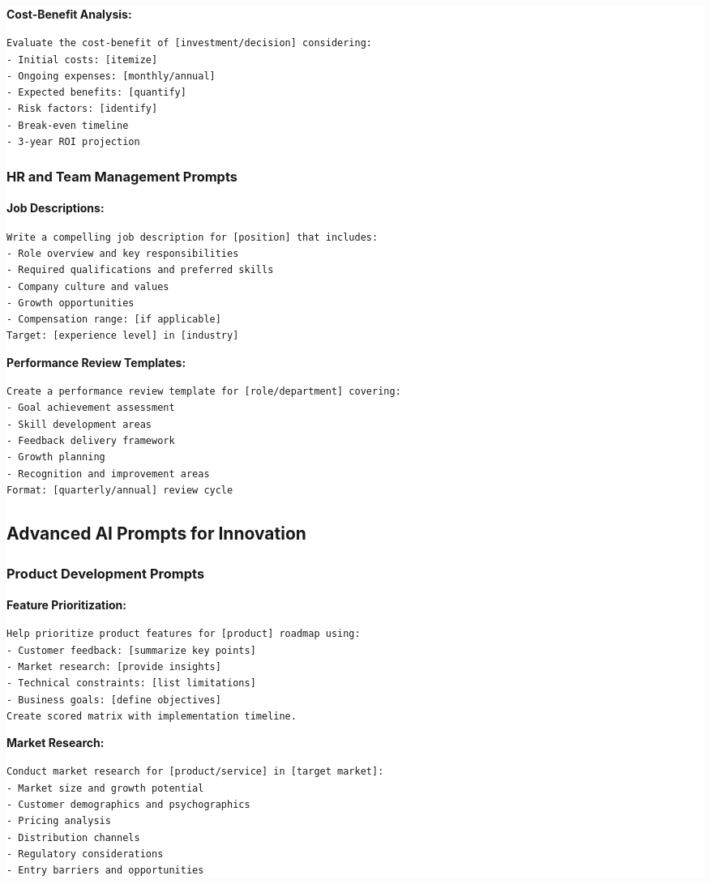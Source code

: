**Cost-Benefit Analysis:**
```
Evaluate the cost-benefit of [investment/decision] considering:
- Initial costs: [itemize]
- Ongoing expenses: [monthly/annual]
- Expected benefits: [quantify]
- Risk factors: [identify]
- Break-even timeline
- 3-year ROI projection
```

### HR and Team Management Prompts

**Job Descriptions:**
```
Write a compelling job description for [position] that includes:
- Role overview and key responsibilities
- Required qualifications and preferred skills
- Company culture and values
- Growth opportunities
- Compensation range: [if applicable]
Target: [experience level] in [industry]
```

**Performance Review Templates:**
```
Create a performance review template for [role/department] covering:
- Goal achievement assessment
- Skill development areas
- Feedback delivery framework
- Growth planning
- Recognition and improvement areas
Format: [quarterly/annual] review cycle
```

## Advanced AI Prompts for Innovation

### Product Development Prompts

**Feature Prioritization:**
```
Help prioritize product features for [product] roadmap using:
- Customer feedback: [summarize key points]
- Market research: [provide insights]
- Technical constraints: [list limitations]
- Business goals: [define objectives]
Create scored matrix with implementation timeline.
```

**Market Research:**
```
Conduct market research for [product/service] in [target market]:
- Market size and growth potential
- Customer demographics and psychographics
- Pricing analysis
- Distribution channels
- Regulatory considerations
- Entry barriers and opportunities
```
